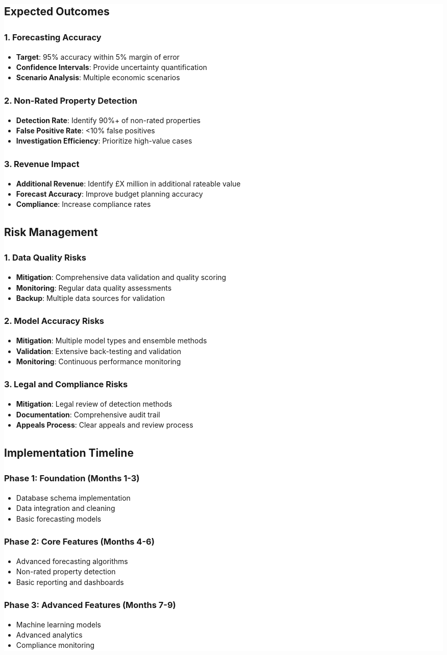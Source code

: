 ## Expected Outcomes

### 1. Forecasting Accuracy
- **Target**: 95% accuracy within 5% margin of error
- **Confidence Intervals**: Provide uncertainty quantification
- **Scenario Analysis**: Multiple economic scenarios

### 2. Non-Rated Property Detection
- **Detection Rate**: Identify 90%+ of non-rated properties
- **False Positive Rate**: <10% false positives
- **Investigation Efficiency**: Prioritize high-value cases

### 3. Revenue Impact
- **Additional Revenue**: Identify £X million in additional rateable value
- **Forecast Accuracy**: Improve budget planning accuracy
- **Compliance**: Increase compliance rates

## Risk Management

### 1. Data Quality Risks
- **Mitigation**: Comprehensive data validation and quality scoring
- **Monitoring**: Regular data quality assessments
- **Backup**: Multiple data sources for validation

### 2. Model Accuracy Risks
- **Mitigation**: Multiple model types and ensemble methods
- **Validation**: Extensive back-testing and validation
- **Monitoring**: Continuous performance monitoring

### 3. Legal and Compliance Risks
- **Mitigation**: Legal review of detection methods
- **Documentation**: Comprehensive audit trail
- **Appeals Process**: Clear appeals and review process

## Implementation Timeline

### Phase 1: Foundation (Months 1-3)
- Database schema implementation
- Data integration and cleaning
- Basic forecasting models

### Phase 2: Core Features (Months 4-6)
- Advanced forecasting algorithms
- Non-rated property detection
- Basic reporting and dashboards

### Phase 3: Advanced Features (Months 7-9)
- Machine learning models
- Advanced analytics
- Compliance monitoring
